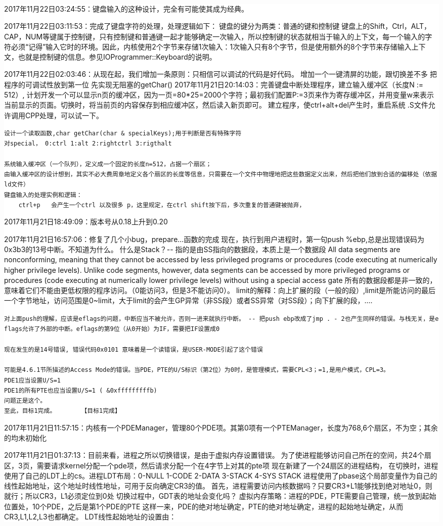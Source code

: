 2017年11月22日03:24:55：键盘输入的这种设计，完全有可能使其成为经典。

2017年11月22日03:11:53：完成了键盘字符的处理，处理逻辑如下：
    键盘的键分为两类：普通的键和控制键
    键盘上的Shift，Ctrl，ALT，CAP，NUM等键属于控制键，只有控制键和普通键一起才能够确定一次输入，所以控制键的状态就相当于输入的上下文，每一个输入的字符必须“记得”输入它时的环境。因此，内核使用2个字节来存储1次输入：1次输入只有8个字节，但是使用额外的8个字节来存储输入上下文，也就是控制键的信息。参见IOProgrammer::Keyboard的说明。

2017年11月22日02:03:46：从现在起，我们增加一条原则：只相信可以调试的代码是好代码。
    增加一个一键清屏的功能，跟切换差不多
    把程序的可调试性放到第一位
    先实现无阻塞的getChar()
2017年11月21日20:14:03：完善键盘中断处理程序，建立输入缓冲区（长度N := 512）,
    计划开发一个可以显示n页的缓冲区，因为一页=80*25=2000个字符；最初我们配置P:=3页来作为寄存缓冲区，并用变量w来表示当前显示的页面。切换时，将当前页的内容保存到相应缓冲区，然后读入新页即可。
    建立程序，使ctrl+alt+del产生时，重启系统
    .S文件允许调用CPP处理，可以试一下。

    设计一个读取函数,char getChar(char & specialKeys);用于判断是否有特殊字符
    对special， 0:ctrl 1:alt 2:rightctrl 3:rigthalt

    系统输入缓冲区（一个队列），定义成一个固定的长度n=512，占据一个扇区；
    由输入缓冲区的设计想到，其实不必大费周章地定义各个扇区的长度等信息，只需要在一个文件中物理地把这些数据定义出来，然后把他们放到合适的偏移处（依据ld文件）
    键盘输入的处理实例和逻辑：
        ctrl+p   会产生一个ctrl 以及很多 p，这里规定，在ctrl shift按下后，多次重复的普通键被抛弃，


2017年11月21日18:49:09：版本号从0.18上升到0.20

2017年11月21日16:57:06：修复了几个小bug，prepare...函数的完成
    现在，执行到用户进程时，第一句push %ebp,总是出现错误码为0x3b3的13号中断。不知道为什么。
    什么是Stack？-- 指的是由SS指向的数据段，本质上是一个数据段
All data segments are nonconforming, meaning that they cannot be accessed by less privileged programs or procedures (code executing at numerically higher privilege levels). Unlike code segments, however, data segments can
be accessed by more privileged programs or procedures (code executing at numerically lower privilege levels)
without using a special access gate
    所有的数据段都是非一致的，意味着它们不能由更低权限的程序访问。（0能访问3，但是3不能访问0）。
limit的解释：向上扩展的段（一般的段）,limit是所能访问的最后一个字节地址，访问范围是0~limit，大于limit的会产生GP异常（非SS段）或者SS异常（对SS段）；向下扩展的段，....
    
    对上面push的理解，应该是eflags的问题，中断应当不被允许，否则一进来就执行中断。 -- 把push ebp改成了jmp . - 2也产生同样的错误。与栈无关，是eflags允许了外部的中断。eflags的第9位（从0开始）为IF，需要把IF设置成0

    现在发生的是14号错误, 错误代码0x0101 意味着是一个读错误，是USER-MODE引起了这个错误

    可能是4.6.1节所描述的Access Mode的错误。当PDE，PTE的U/S标识（第2位）为0时，是管理模式，需要CPL<3；=1,是用户模式，CPL=3。
    PDE1应当设置U/S=1
    PDE1的所有PTE也应当设置U/S=1 ( &0xfffffffffb)
    问题正是这个。
    至此，目标1完成。       【目标1完成】


2017年11月21日11:57:15：内核有一个PDEManager，管理80个PDE项。其第0项有一个PTEManager，长度为768,6个扇区，不为空；其余的均未初始化

2017年11月21日01:37:13：目前来看，进程之所以切换错误，是由于虚拟内存设置错误。
    为了使进程能够访问自己所在的空间，共24个扇区，3页，需要请求kernel分配一个pde项，然后请求分配一个在4字节上对其的pte项
    现在新建了一个24扇区的进程结构，
        在切换时，进程使用了自己的LDT上的cs。进程LDT布局：0-NULL 1-CODE 2-DATA 3-STACK 4-SYS STACK
        进程使用了pbase这个局部变量作为自己的线性起始地址，这个地址时线性地址，可用于反向确定CR3的值。
        首先，进程需要访问内核数据吗？只要CR3+L1能够找到绝对地址0，则就行；所以CR3，L1必须定位到0处
    切换过程中，GDT表的地址会变化吗？
        虚拟内存策略：进程的PDE，PTE需要自己管理，统一放到起始位置处，10个PDE，之后是第1个PDE的PTE
        这样一来，PDE的绝对地址确定，PTE的绝对地址确定，进程的起始地址确定，从而CR3,L1,L2,L3也都确定。
        LDT线性起始地址的设置由：
